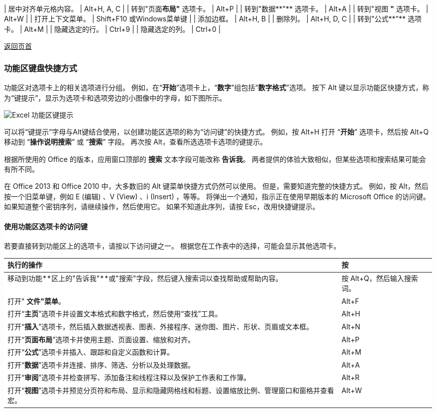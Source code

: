 | 居中对齐单元格内容。        | Alt+H, A, C               |
| 转到"页面**布局"** 选项卡。 | Alt+P                     |
| 转到"数据**"** 选项卡。     | Alt+A                     |
| 转到"视图 **"** 选项卡。    | Alt+W                     |
| 打开上下文菜单。            | Shift+F10 或Windows菜单键 |
| 添加边框。                  | Alt+H, B                  |
| 删除列。                    | Alt+H, D, C               |
| 转到"公式**"** 选项卡。     | Alt+M                     |
| 隐藏选定的行。              | Ctrl+9                    |
| 隐藏选定的列。              | Ctrl+0                    |

[返回页首](https://support.microsoft.com/zh-cn/office/excel-中的键盘快捷方式-1798d9d5-842a-42b8-9c99-9b7213f0040f#)

### 功能区键盘快捷方式

功能区对选项卡上的相关选项进行分组。 例如，在“**开始**”选项卡上，“**数字**”组包括“**数字格式**”选项。 按下 Alt 键以显示功能区快捷方式，称为“键提示”，显示为选项卡和选项旁边的小图像中的字母，如下图所示。

![Excel 功能区键提示](https://support.content.office.net/zh-cn/media/b8e3ea78-bc28-45c9-92a1-43cc317871d3.png)

可以将“键提示”字母与Alt键结合使用，以创建功能区选项的称为“访问键”的快捷方式。 例如，按 Alt+H 打开 “**开始**” 选项卡，然后按 Alt+Q 移动到 “**操作说明搜索**” 或 “**搜索**” 字段。 再次按 Alt，查看所选选项卡选项的键提示。

根据所使用的 Office 的版本，应用窗口顶部的 **搜索** 文本字段可能改称 **告诉我**。 两者提供的体验大致相似，但某些选项和搜索结果可能会有所不同。

在 Office 2013 和 Office 2010 中，大多数旧的 Alt 键菜单快捷方式仍然可以使用。 但是，需要知道完整的快捷方式。 例如，按 Alt，然后按一个旧菜单键，例如 E (编辑) 、V (View) 、i (Insert) ，等等。 将弹出一个通知，指示正在使用早期版本的 Microsoft Office 的访问键。 如果知道整个密钥序列，请继续操作，然后使用它。 如果不知道此序列，请按 Esc，改用快捷键提示。

#### 使用功能区选项卡的访问键

若要直接转到功能区上的选项卡，请按以下访问键之一。 根据您在工作表中的选择，可能会显示其他选项卡。

| 执行的操作                                                   | 按                         |
| :----------------------------------------------------------- | :------------------------- |
| 移动到功能**区上的"告诉我"**或"搜索"字段，然后键入搜索词以查找帮助或帮助内容。 | 按 Alt+Q，然后输入搜索词。 |
| 打开" **文件"菜单**。                                        | Alt+F                      |
| 打开“**主页**”选项卡并设置文本格式和数字格式，然后使用“查找”工具。 | Alt+H                      |
| 打开“**插入**”选项卡，然后插入数据透视表、图表、外接程序、迷你图、图片、形状、页眉或文本框。 | Alt+N                      |
| 打开“**页面布局**”选项卡并使用主题、页面设置、缩放和对齐。   | Alt+P                      |
| 打开“**公式**”选项卡并插入、跟踪和自定义函数和计算。         | Alt+M                      |
| 打开“**数据**”选项卡并连接、排序、筛选、分析以及处理数据。   | Alt+A                      |
| 打开“**审阅**”选项卡并检查拼写、添加备注和线程注释以及保护工作表和工作簿。 | Alt+R                      |
| 打开“**视图**”选项卡并预览分页符和布局、显示和隐藏网格线和标题、设置缩放比例、管理窗口和窗格并查看宏。 | Alt+W                      |
